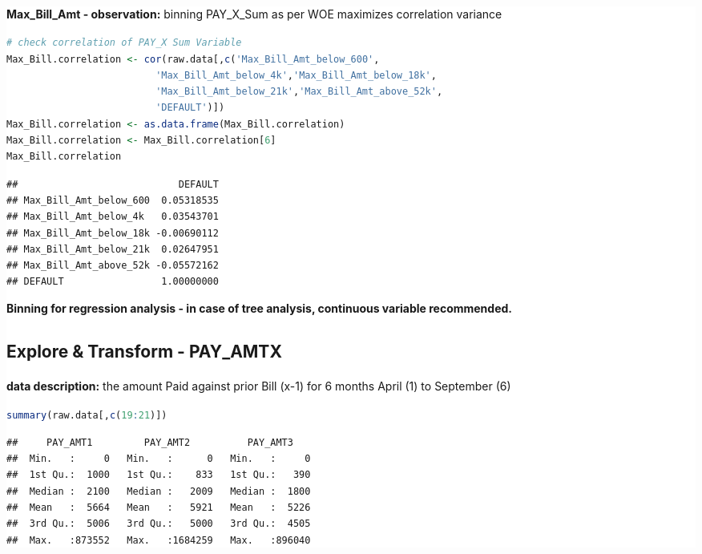 **Max\_Bill\_Amt - observation:** binning PAY\_X\_Sum as per WOE
maximizes correlation variance

``` r
# check correlation of PAY_X Sum Variable
Max_Bill.correlation <- cor(raw.data[,c('Max_Bill_Amt_below_600',
                          'Max_Bill_Amt_below_4k','Max_Bill_Amt_below_18k',
                          'Max_Bill_Amt_below_21k','Max_Bill_Amt_above_52k',
                          'DEFAULT')])
Max_Bill.correlation <- as.data.frame(Max_Bill.correlation)
Max_Bill.correlation <- Max_Bill.correlation[6]
Max_Bill.correlation
```

    ##                            DEFAULT
    ## Max_Bill_Amt_below_600  0.05318535
    ## Max_Bill_Amt_below_4k   0.03543701
    ## Max_Bill_Amt_below_18k -0.00690112
    ## Max_Bill_Amt_below_21k  0.02647951
    ## Max_Bill_Amt_above_52k -0.05572162
    ## DEFAULT                 1.00000000

**Binning for regression analysis - in case of tree analysis, continuous
variable recommended.**

## Explore & Transform - PAY\_AMTX

**data description:** the amount Paid against prior Bill (x-1) for 6
months April (1) to September (6)

``` r
summary(raw.data[,c(19:21)])
```

    ##     PAY_AMT1         PAY_AMT2          PAY_AMT3     
    ##  Min.   :     0   Min.   :      0   Min.   :     0  
    ##  1st Qu.:  1000   1st Qu.:    833   1st Qu.:   390  
    ##  Median :  2100   Median :   2009   Median :  1800  
    ##  Mean   :  5664   Mean   :   5921   Mean   :  5226  
    ##  3rd Qu.:  5006   3rd Qu.:   5000   3rd Qu.:  4505  
    ##  Max.   :873552   Max.   :1684259   Max.   :896040
